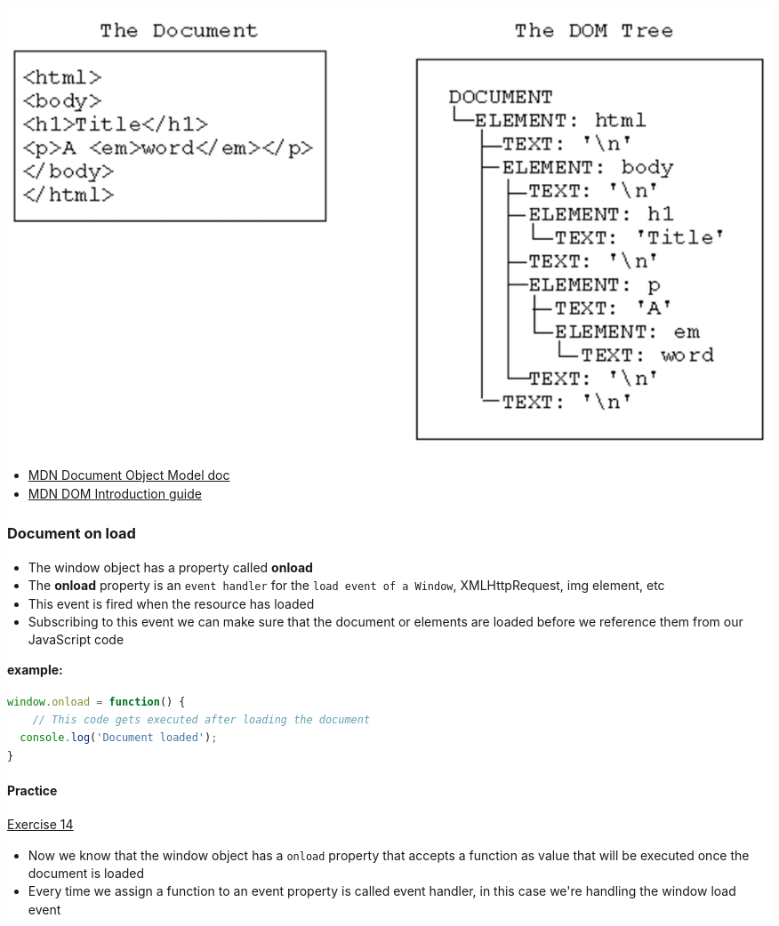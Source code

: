 ![DOM](./resources/images/browser/dom.png)

* [MDN Document Object Model doc](https://developer.mozilla.org/en-US/docs/Web/API/Document_Object_Model)
* [MDN DOM Introduction guide](https://developer.mozilla.org/en-US/docs/Web/API/Document_Object_Model/Introduction)

### Document on load
* The window object has a property called **onload**
* The **onload** property is an `event handler` for the `load event of a Window`, XMLHttpRequest, img element, etc
* This event is fired when the resource has loaded
* Subscribing to this event we can make sure that the document or elements are loaded before we reference them from our JavaScript code

**example:**
```js
window.onload = function() { 
	// This code gets executed after loading the document
  console.log('Document loaded');
}
```

#### Practice
[Exercise 14](./exercises/browser/ex_14.md)

* Now we know that the window object has a `onload` property that accepts a function as value that will be executed once the document is loaded
* Every time we assign a function to an event property is called event handler, in this case we're handling the window load event
